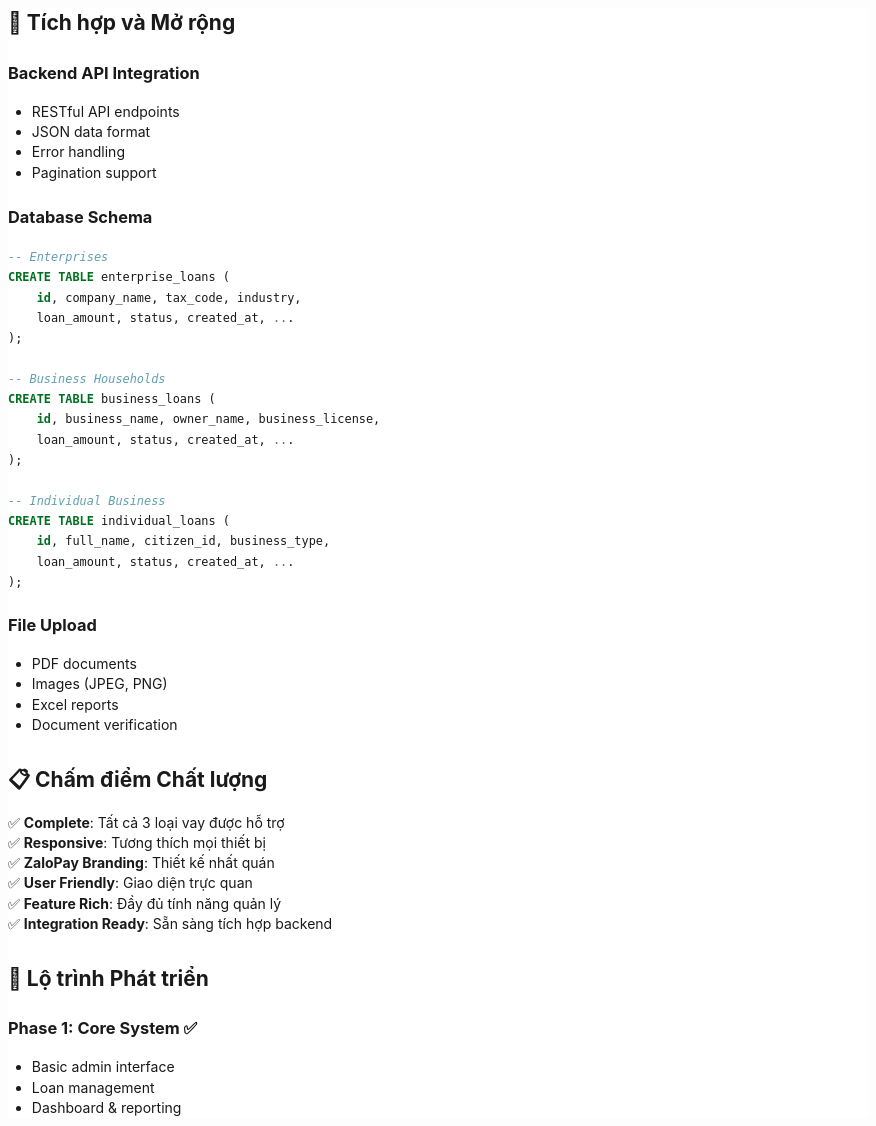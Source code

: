 ## 🔧 Tích hợp và Mở rộng

### Backend API Integration
- RESTful API endpoints
- JSON data format
- Error handling
- Pagination support

### Database Schema
```sql
-- Enterprises
CREATE TABLE enterprise_loans (
    id, company_name, tax_code, industry,
    loan_amount, status, created_at, ...
);

-- Business Households  
CREATE TABLE business_loans (
    id, business_name, owner_name, business_license,
    loan_amount, status, created_at, ...
);

-- Individual Business
CREATE TABLE individual_loans (
    id, full_name, citizen_id, business_type,
    loan_amount, status, created_at, ...
);
```

### File Upload
- PDF documents
- Images (JPEG, PNG)
- Excel reports
- Document verification

## 📋 Chấm điểm Chất lượng

✅ **Complete**: Tất cả 3 loại vay được hỗ trợ  
✅ **Responsive**: Tương thích mọi thiết bị  
✅ **ZaloPay Branding**: Thiết kế nhất quán  
✅ **User Friendly**: Giao diện trực quan  
✅ **Feature Rich**: Đầy đủ tính năng quản lý  
✅ **Integration Ready**: Sẵn sàng tích hợp backend  

## 📆 Lộ trình Phát triển

### Phase 1: Core System ✅
- Basic admin interface
- Loan management
- Dashboard & reporting
